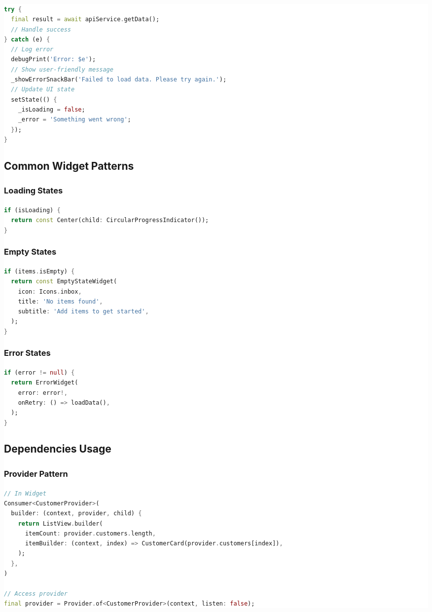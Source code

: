 ```dart
try {
  final result = await apiService.getData();
  // Handle success
} catch (e) {
  // Log error
  debugPrint('Error: $e');
  // Show user-friendly message
  _showErrorSnackBar('Failed to load data. Please try again.');
  // Update UI state
  setState(() {
    _isLoading = false;
    _error = 'Something went wrong';
  });
}
```

## Common Widget Patterns

### Loading States
```dart
if (isLoading) {
  return const Center(child: CircularProgressIndicator());
}
```

### Empty States
```dart
if (items.isEmpty) {
  return const EmptyStateWidget(
    icon: Icons.inbox,
    title: 'No items found',
    subtitle: 'Add items to get started',
  );
}
```

### Error States
```dart
if (error != null) {
  return ErrorWidget(
    error: error!,
    onRetry: () => loadData(),
  );
}
```

## Dependencies Usage

### Provider Pattern
```dart
// In Widget
Consumer<CustomerProvider>(
  builder: (context, provider, child) {
    return ListView.builder(
      itemCount: provider.customers.length,
      itemBuilder: (context, index) => CustomerCard(provider.customers[index]),
    );
  },
)

// Access provider
final provider = Provider.of<CustomerProvider>(context, listen: false);
```